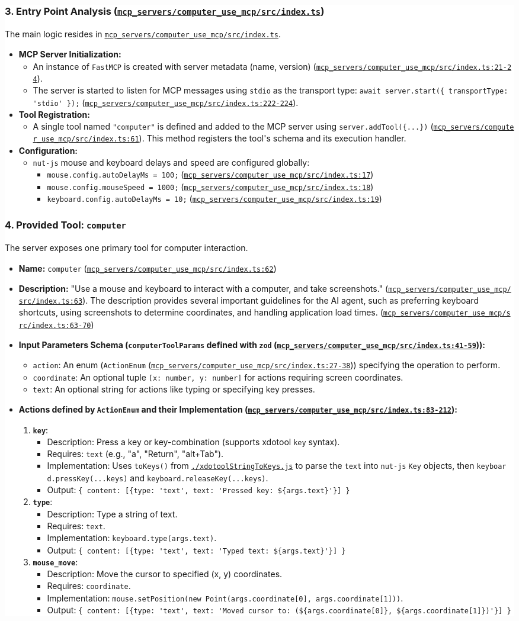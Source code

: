 ### 3. Entry Point Analysis ([`mcp_servers/computer_use_mcp/src/index.ts`](mcp_servers/computer_use_mcp/src/index.ts:1))

The main logic resides in [`mcp_servers/computer_use_mcp/src/index.ts`](mcp_servers/computer_use_mcp/src/index.ts:1).

*   **MCP Server Initialization:**
    *   An instance of `FastMCP` is created with server metadata (name, version) ([`mcp_servers/computer_use_mcp/src/index.ts:21-24`](mcp_servers/computer_use_mcp/src/index.ts:21-24)).
    *   The server is started to listen for MCP messages using `stdio` as the transport type: `await server.start({ transportType: 'stdio' });` ([`mcp_servers/computer_use_mcp/src/index.ts:222-224`](mcp_servers/computer_use_mcp/src/index.ts:222-224)).
*   **Tool Registration:**
    *   A single tool named `"computer"` is defined and added to the MCP server using `server.addTool({...})` ([`mcp_servers/computer_use_mcp/src/index.ts:61`](mcp_servers/computer_use_mcp/src/index.ts:61)). This method registers the tool's schema and its execution handler.
*   **Configuration:**
    *   `nut-js` mouse and keyboard delays and speed are configured globally:
        *   `mouse.config.autoDelayMs = 100;` ([`mcp_servers/computer_use_mcp/src/index.ts:17`](mcp_servers/computer_use_mcp/src/index.ts:17))
        *   `mouse.config.mouseSpeed = 1000;` ([`mcp_servers/computer_use_mcp/src/index.ts:18`](mcp_servers/computer_use_mcp/src/index.ts:18))
        *   `keyboard.config.autoDelayMs = 10;` ([`mcp_servers/computer_use_mcp/src/index.ts:19`](mcp_servers/computer_use_mcp/src/index.ts:19))

### 4. Provided Tool: `computer`

The server exposes one primary tool for computer interaction.

*   **Name:** `computer` ([`mcp_servers/computer_use_mcp/src/index.ts:62`](mcp_servers/computer_use_mcp/src/index.ts:62))
*   **Description:** "Use a mouse and keyboard to interact with a computer, and take screenshots." ([`mcp_servers/computer_use_mcp/src/index.ts:63`](mcp_servers/computer_use_mcp/src/index.ts:63)). The description provides several important guidelines for the AI agent, such as preferring keyboard shortcuts, using screenshots to determine coordinates, and handling application load times. ([`mcp_servers/computer_use_mcp/src/index.ts:63-70`](mcp_servers/computer_use_mcp/src/index.ts:63-70))
*   **Input Parameters Schema (`computerToolParams` defined with `zod` ([`mcp_servers/computer_use_mcp/src/index.ts:41-59`](mcp_servers/computer_use_mcp/src/index.ts:41-59))):**
    *   `action`: An enum (`ActionEnum` ([`mcp_servers/computer_use_mcp/src/index.ts:27-38`](mcp_servers/computer_use_mcp/src/index.ts:27-38))) specifying the operation to perform.
    *   `coordinate`: An optional tuple `[x: number, y: number]` for actions requiring screen coordinates.
    *   `text`: An optional string for actions like typing or specifying key presses.

*   **Actions defined by `ActionEnum` and their Implementation ([`mcp_servers/computer_use_mcp/src/index.ts:83-212`](mcp_servers/computer_use_mcp/src/index.ts:83-212)):**
    1.  **`key`**:
        *   Description: Press a key or key-combination (supports xdotool `key` syntax).
        *   Requires: `text` (e.g., "a", "Return", "alt+Tab").
        *   Implementation: Uses `toKeys()` from [`./xdotoolStringToKeys.js`](mcp_servers/computer_use_mcp/src/xdotoolStringToKeys.ts:215) to parse the `text` into `nut-js` `Key` objects, then `keyboard.pressKey(...keys)` and `keyboard.releaseKey(...keys)`.
        *   Output: `{ content: [{type: 'text', text: 'Pressed key: ${args.text}'}] }`
    2.  **`type`**:
        *   Description: Type a string of text.
        *   Requires: `text`.
        *   Implementation: `keyboard.type(args.text)`.
        *   Output: `{ content: [{type: 'text', text: 'Typed text: ${args.text}'}] }`
    3.  **`mouse_move`**:
        *   Description: Move the cursor to specified (x, y) coordinates.
        *   Requires: `coordinate`.
        *   Implementation: `mouse.setPosition(new Point(args.coordinate[0], args.coordinate[1]))`.
        *   Output: `{ content: [{type: 'text', text: 'Moved cursor to: (${args.coordinate[0]}, ${args.coordinate[1]})'}] }`